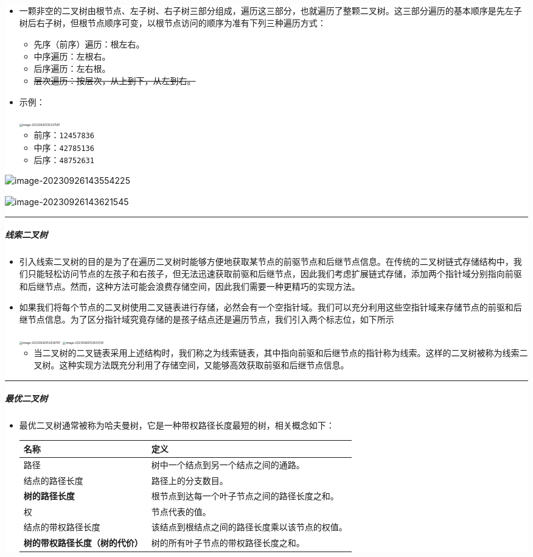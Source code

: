 * 一颗非空的二叉树由根节点、左子树、右子树三部分组成，遍历这三部分，也就遍历了整颗二叉树。这三部分遍历的基本顺序是先左子树后右子树，但根节点顺序可变，以根节点访问的顺序为准有下列三种遍历方式：
  * 先序（前序）遍历：根左右。
  * 中序遍历：左根右。
  * 后序遍历：左右根。
  * ~~层次遍历：按层次，从上到下，从左到右。~~

* 示例：

  <img src="./软件设计师-10.assets/image-20230926135337581.png" alt="image-20230926135337581" style="zoom:33%;" />

  * 前序：`12457836`
  * 中序：`42785136`
  * 后序：`48752631`

![image-20230926143554225](./软件设计师-10.assets/image-20230926143554225.png)

![image-20230926143621545](./软件设计师-10.assets/image-20230926143621545.png)



---

##### 线索二叉树

* 引入线索二叉树的目的是为了在遍历二叉树时能够方便地获取某节点的前驱节点和后继节点信息。在传统的二叉树链式存储结构中，我们只能轻松访问节点的左孩子和右孩子，但无法迅速获取前驱和后继节点，因此我们考虑扩展链式存储，添加两个指针域分别指向前驱和后继节点。然而，这种方法可能会浪费存储空间，因此我们需要一种更精巧的实现方法。

* 如果我们将每个节点的二叉树使用二叉链表进行存储，必然会有一个空指针域。我们可以充分利用这些空指针域来存储节点的前驱和后继节点信息。为了区分指针域究竟存储的是孩子结点还是遍历节点，我们引入两个标志位，如下所示

  <img src="./软件设计师-10.assets/image-20230926153438797.png" alt="image-20230926153438797" style="zoom:33%;" />

  <img src="./软件设计师-10.assets/image-20230926153503139.png" alt="image-20230926153503139" style="zoom:33%;" />

  - 当二叉树的二叉链表采用上述结构时，我们称之为线索链表，其中指向前驱和后继节点的指针称为线索。这样的二叉树被称为线索二叉树。这种实现方法既充分利用了存储空间，又能够高效获取前驱和后继节点信息。



---

##### 最优二叉树

* 最优二叉树通常被称为哈夫曼树，它是一种带权路径长度最短的树，相关概念如下：

  | 名称                             | 定义                                           |
  | -------------------------------- | ---------------------------------------------- |
  | 路径                             | 树中一个结点到另一个结点之间的通路。           |
  | 结点的路径长度                   | 路径上的分支数目。                             |
  | **树的路径长度**                 | 根节点到达每一个叶子节点之间的路径长度之和。   |
  | 权                               | 节点代表的值。                                 |
  | 结点的带权路径长度               | 该结点到根结点之间的路径长度乘以该节点的权值。 |
  | **树的带权路径长度（树的代价）** | 树的所有叶子节点的带权路径长度之和。           |
